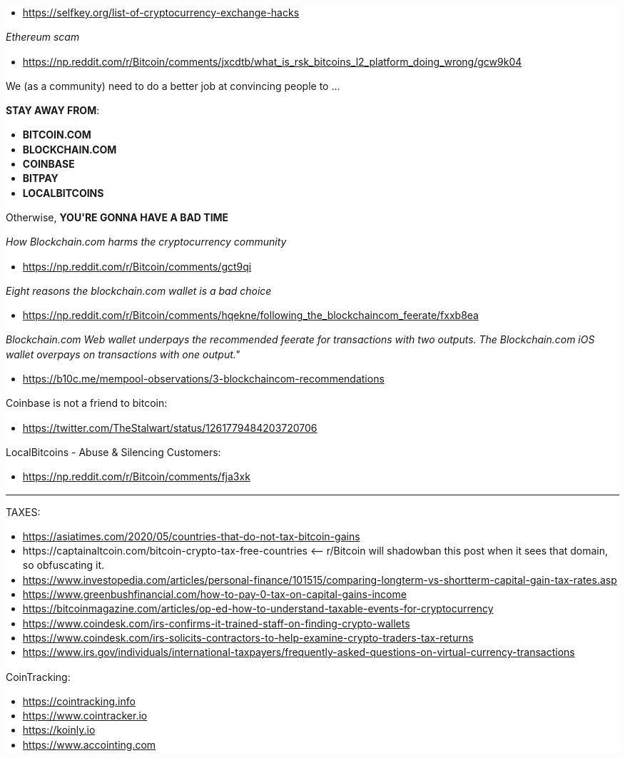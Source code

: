 - https://selfkey.org/list-of-cryptocurrency-exchange-hacks

*Ethereum scam*

- https://np.reddit.com/r/Bitcoin/comments/jxcdtb/what_is_rsk_bitcoins_l2_platform_doing_wrong/gcw9k04

We (as a community) need to do a better job at convincing people to ...

**STAY AWAY FROM**:

- **BITCOIN.COM**
- **BLOCKCHAIN.COM**
- **COINBASE**
- **BITPAY**
- **LOCALBITCOINS**

Otherwise, **YOU'RE GONNA HAVE A BAD TIME**

*How Blockchain.com harms the cryptocurrency community*

- https://np.reddit.com/r/Bitcoin/comments/gct9qi

*Eight reasons the blockchain.com wallet is a bad choice*

- https://np.reddit.com/r/Bitcoin/comments/hqekne/following_the_blockchaincom_feerate/fxxb8ea

*Blockchain.com Web wallet underpays the recommended feerate for transactions with two outputs.  The Blockchain.com iOS wallet overpays on transactions with one output."*

- https://b10c.me/mempool-observations/3-blockchaincom-recommendations

Coinbase is not a friend to bitcoin:

- https://twitter.com/TheStalwart/status/1261779484203720706

LocalBitcoins - Abuse & Silencing Customers:

- https://np.reddit.com/r/Bitcoin/comments/fja3xk

*************************************************************************
TAXES:

- https://asiatimes.com/2020/05/countries-that-do-not-tax-bitcoin-gains
- https://captain<nospace>altcoin.com/bitcoin-crypto-tax-free-countries <-- r/Bitcoin will shadowban this post when it sees that domain, so obfuscating it.
- https://www.investopedia.com/articles/personal-finance/101515/comparing-longterm-vs-shortterm-capital-gain-tax-rates.asp
- https://www.greenbushfinancial.com/how-to-pay-0-tax-on-capital-gains-income
- https://bitcoinmagazine.com/articles/op-ed-how-to-understand-taxable-events-for-cryptocurrency
- https://www.coindesk.com/irs-confirms-it-trained-staff-on-finding-crypto-wallets
- https://www.coindesk.com/irs-solicits-contractors-to-help-examine-crypto-traders-tax-returns
- https://www.irs.gov/individuals/international-taxpayers/frequently-asked-questions-on-virtual-currency-transactions

CoinTracking:

- https://cointracking.info
- https://www.cointracker.io
- https://koinly.io
- https://www.accointing.com
